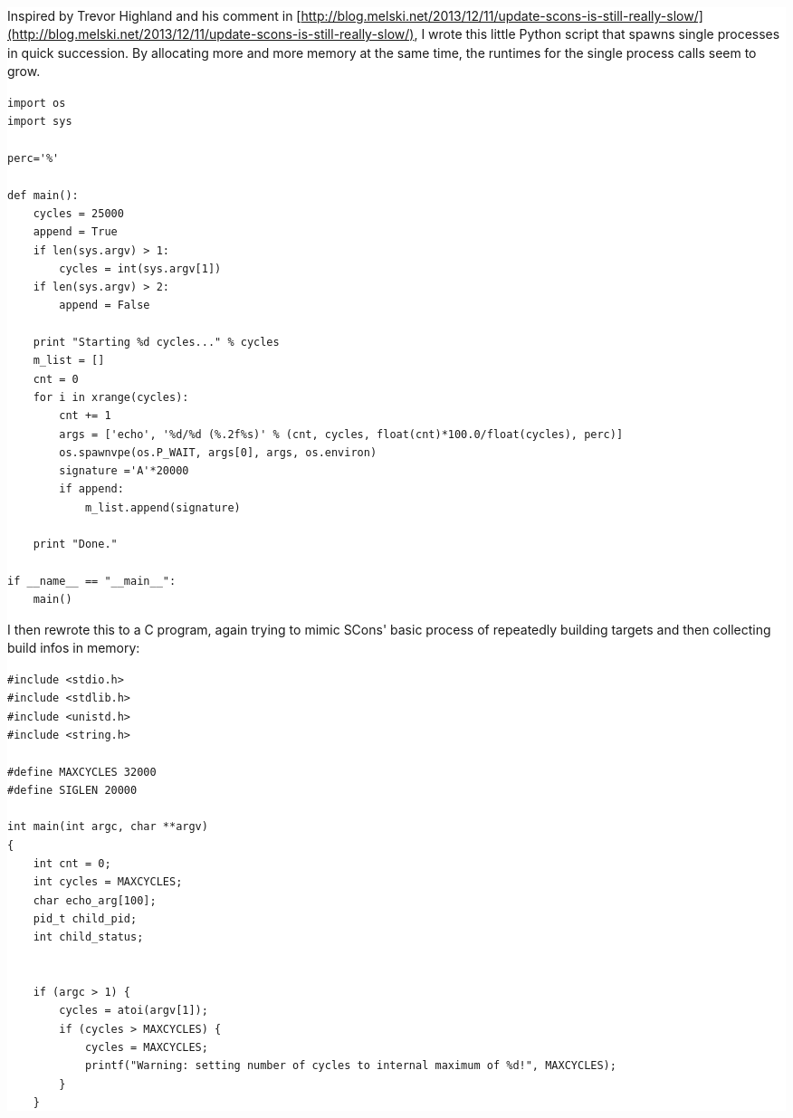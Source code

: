 Inspired by Trevor Highland and his comment in [http://blog.melski.net/2013/12/11/update-scons-is-still-really-slow/](http://blog.melski.net/2013/12/11/update-scons-is-still-really-slow/), I wrote this little Python script that spawns single processes in quick succession. By allocating more and more memory at the same time, the runtimes for the single process calls seem to grow. 


```txt
import os
import sys

perc='%'

def main():
    cycles = 25000
    append = True
    if len(sys.argv) > 1:
        cycles = int(sys.argv[1])
    if len(sys.argv) > 2:
        append = False

    print "Starting %d cycles..." % cycles
    m_list = []
    cnt = 0
    for i in xrange(cycles):
        cnt += 1
        args = ['echo', '%d/%d (%.2f%s)' % (cnt, cycles, float(cnt)*100.0/float(cycles), perc)]
        os.spawnvpe(os.P_WAIT, args[0], args, os.environ)
        signature ='A'*20000
        if append:
            m_list.append(signature)

    print "Done."

if __name__ == "__main__":
    main()

```
I then rewrote this to a C program, again trying to mimic SCons' basic process of repeatedly building targets and then collecting build infos in memory: 


```txt
#include <stdio.h>
#include <stdlib.h>
#include <unistd.h>
#include <string.h>

#define MAXCYCLES 32000
#define SIGLEN 20000

int main(int argc, char **argv)
{
    int cnt = 0;
    int cycles = MAXCYCLES;
    char echo_arg[100];
    pid_t child_pid;
    int child_status;


    if (argc > 1) {
        cycles = atoi(argv[1]);
        if (cycles > MAXCYCLES) {
            cycles = MAXCYCLES;
            printf("Warning: setting number of cycles to internal maximum of %d!", MAXCYCLES);
        }
    }
```